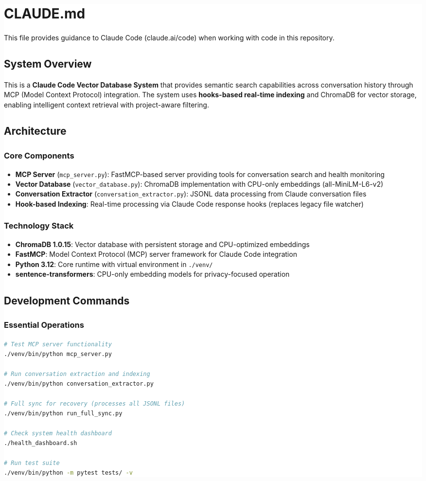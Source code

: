 # CLAUDE.md

This file provides guidance to Claude Code (claude.ai/code) when working with code in this repository.

## System Overview

This is a **Claude Code Vector Database System** that provides semantic search capabilities across conversation history through MCP (Model Context Protocol) integration. The system uses **hooks-based real-time indexing** and ChromaDB for vector storage, enabling intelligent context retrieval with project-aware filtering.

## Architecture

### Core Components
- **MCP Server** (`mcp_server.py`): FastMCP-based server providing tools for conversation search and health monitoring
- **Vector Database** (`vector_database.py`): ChromaDB implementation with CPU-only embeddings (all-MiniLM-L6-v2)
- **Conversation Extractor** (`conversation_extractor.py`): JSONL data processing from Claude conversation files
- **Hook-based Indexing**: Real-time processing via Claude Code response hooks (replaces legacy file watcher)

### Technology Stack
- **ChromaDB 1.0.15**: Vector database with persistent storage and CPU-optimized embeddings
- **FastMCP**: Model Context Protocol (MCP) server framework for Claude Code integration
- **Python 3.12**: Core runtime with virtual environment in `./venv/`
- **sentence-transformers**: CPU-only embedding models for privacy-focused operation

## Development Commands

### Essential Operations
```bash
# Test MCP server functionality
./venv/bin/python mcp_server.py

# Run conversation extraction and indexing
./venv/bin/python conversation_extractor.py

# Full sync for recovery (processes all JSONL files)
./venv/bin/python run_full_sync.py

# Check system health dashboard
./health_dashboard.sh

# Run test suite
./venv/bin/python -m pytest tests/ -v
```
